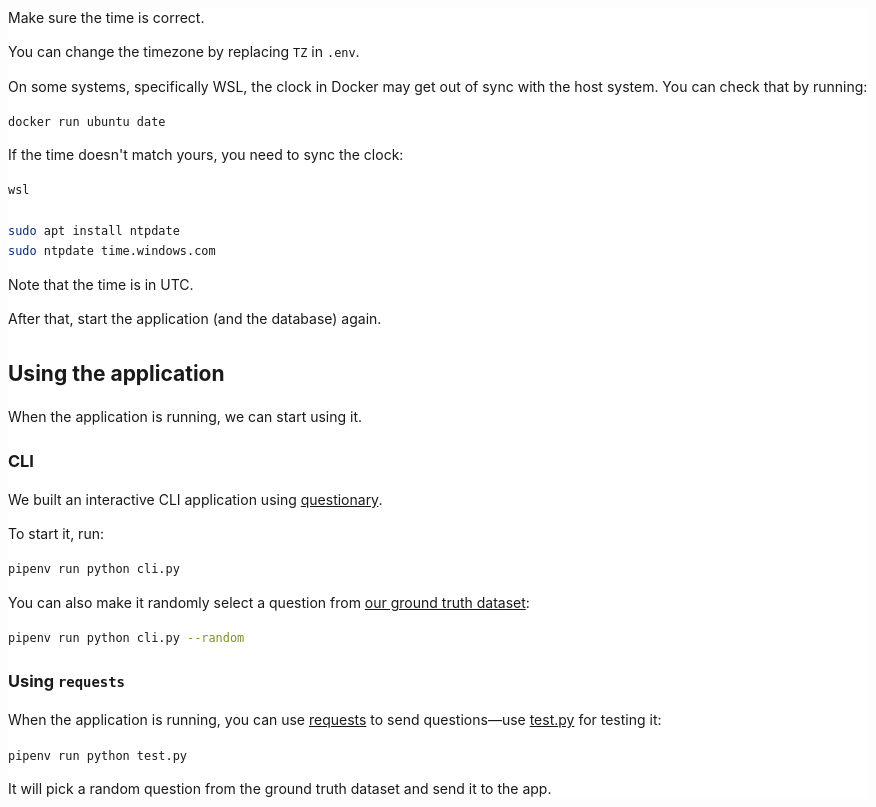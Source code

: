 Make sure the time is correct.

You can change the timezone by replacing `TZ` in `.env`.

On some systems, specifically WSL, the clock in Docker may get
out of sync with the host system. You can check that by running:

```bash
docker run ubuntu date
```

If the time doesn't match yours, you need to sync the clock:

```bash
wsl

sudo apt install ntpdate
sudo ntpdate time.windows.com
```

Note that the time is in UTC.

After that, start the application (and the database) again.


## Using the application

When the application is running, we can start using it.

### CLI

We built an interactive CLI application using
[questionary](https://questionary.readthedocs.io/en/stable/).

To start it, run:

```bash
pipenv run python cli.py
```

You can also make it randomly select a question from
[our ground truth dataset](data/ground-truth-retrieval.csv):

```bash
pipenv run python cli.py --random
```

### Using `requests`

When the application is running, you can use
[requests](https://requests.readthedocs.io/en/latest/)
to send questions—use [test.py](test.py) for testing it:

```bash
pipenv run python test.py
```

It will pick a random question from the ground truth dataset
and send it to the app.
